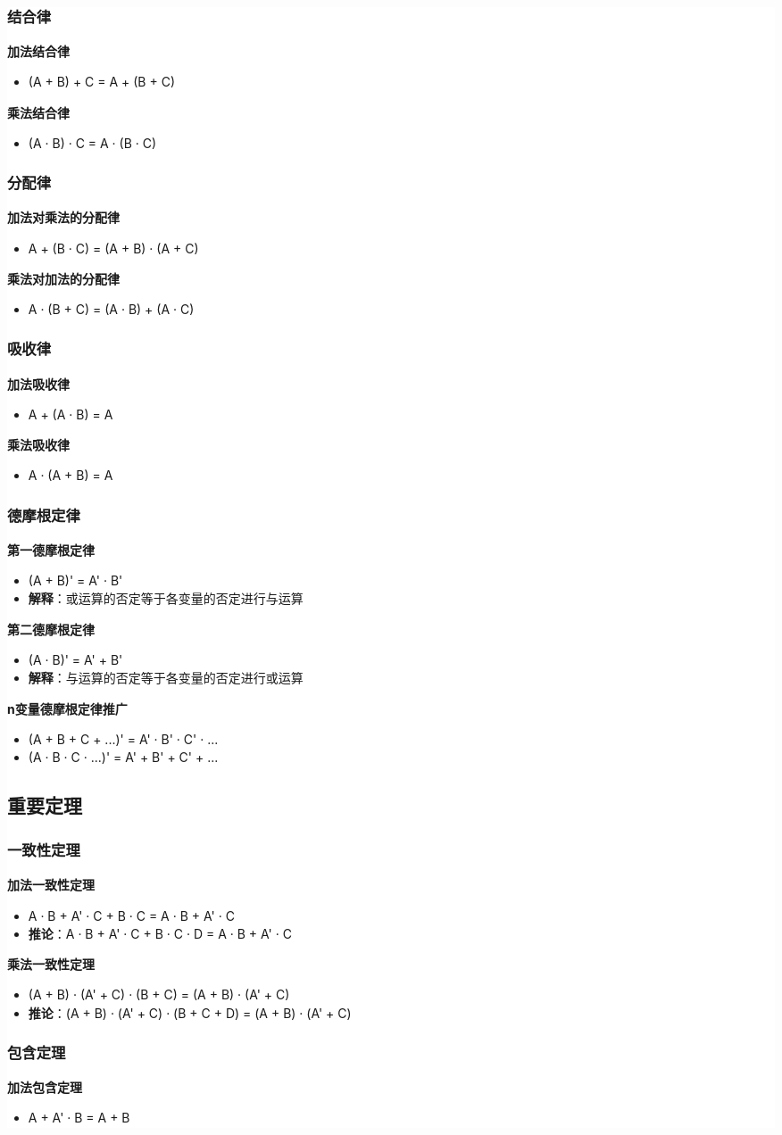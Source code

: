 ### 结合律

**加法结合律**
*   (A + B) + C = A + (B + C)

**乘法结合律**
*   (A · B) · C = A · (B · C)

### 分配律

**加法对乘法的分配律**
*   A + (B · C) = (A + B) · (A + C)

**乘法对加法的分配律**
*   A · (B + C) = (A · B) + (A · C)

### 吸收律

**加法吸收律**
*   A + (A · B) = A

**乘法吸收律**
*   A · (A + B) = A

### 德摩根定律

**第一德摩根定律**
*   (A + B)' = A' · B'
*   **解释**：或运算的否定等于各变量的否定进行与运算

**第二德摩根定律**
*   (A · B)' = A' + B'
*   **解释**：与运算的否定等于各变量的否定进行或运算

**n变量德摩根定律推广**
*   (A + B + C + ...)' = A' · B' · C' · ...
*   (A · B · C · ...)' = A' + B' + C' + ...



## 重要定理

### 一致性定理

**加法一致性定理**
*   A · B + A' · C + B · C = A · B + A' · C
*   **推论**：A · B + A' · C + B · C · D = A · B + A' · C

**乘法一致性定理**
*   (A + B) · (A' + C) · (B + C) = (A + B) · (A' + C)
*   **推论**：(A + B) · (A' + C) · (B + C + D) = (A + B) · (A' + C)

### 包含定理

**加法包含定理**
*   A + A' · B = A + B
